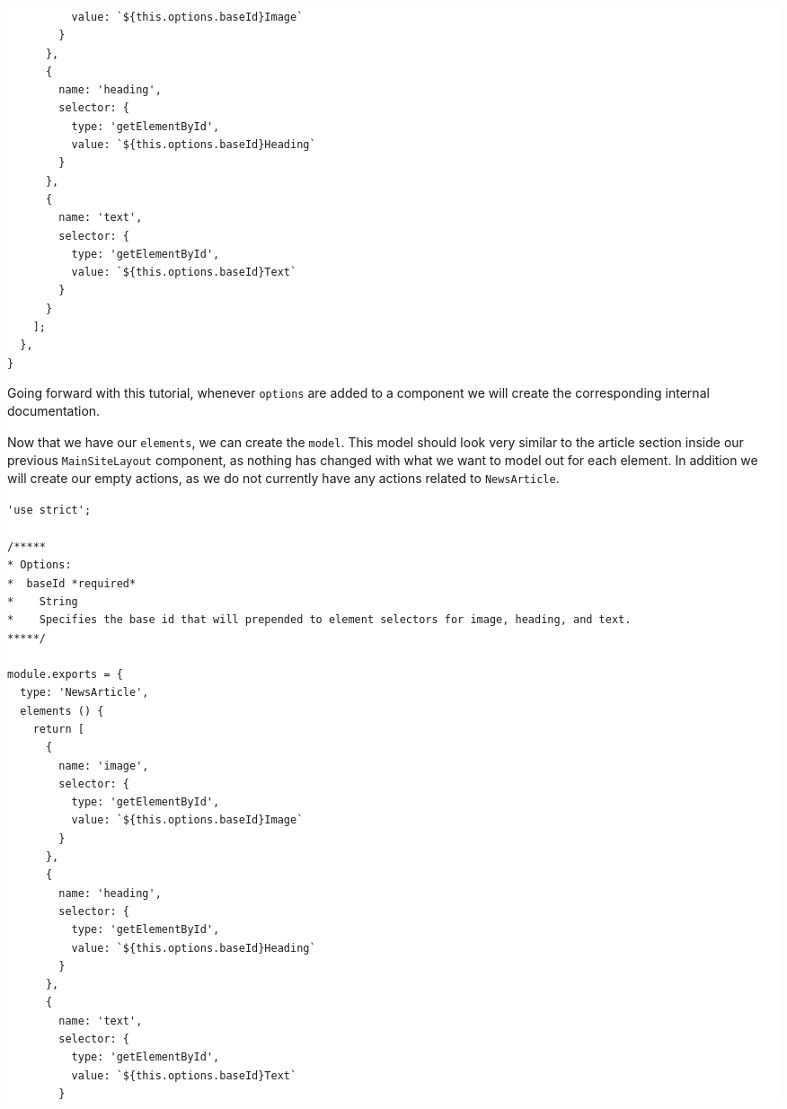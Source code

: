```
          value: `${this.options.baseId}Image`
        }
      },
      {
        name: 'heading',
        selector: {
          type: 'getElementById',
          value: `${this.options.baseId}Heading`
        }
      },
      {
        name: 'text',
        selector: {
          type: 'getElementById',
          value: `${this.options.baseId}Text`
        }
      }
    ];
  },
}
```

Going forward with this tutorial, whenever `options` are added to a component we will create the corresponding internal documentation.

Now that we have our `elements`, we can create the `model`. This model should look very similar to the article section inside our previous `MainSiteLayout` component, as nothing has changed with what we want to model out for each element. In addition we will create our empty actions, as we do not currently have any actions related to `NewsArticle`.

```
'use strict';

/*****
* Options:
*  baseId *required*
*    String
*    Specifies the base id that will prepended to element selectors for image, heading, and text.
*****/

module.exports = {
  type: 'NewsArticle',
  elements () {
    return [
      {
        name: 'image',
        selector: {
          type: 'getElementById',
          value: `${this.options.baseId}Image`
        }
      },
      {
        name: 'heading',
        selector: {
          type: 'getElementById',
          value: `${this.options.baseId}Heading`
        }
      },
      {
        name: 'text',
        selector: {
          type: 'getElementById',
          value: `${this.options.baseId}Text`
        }
```